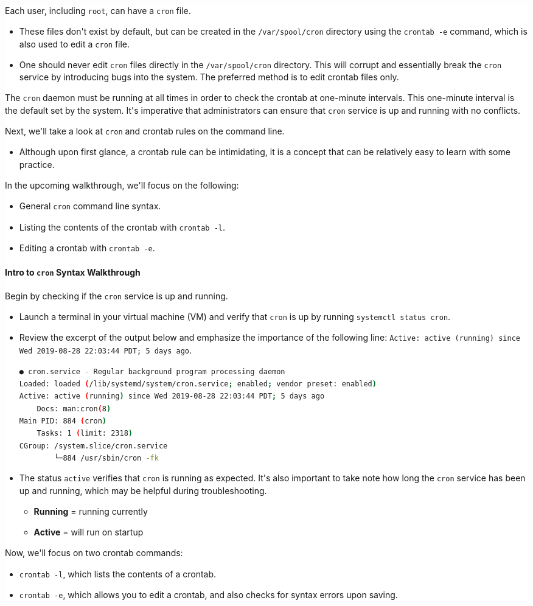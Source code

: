 Each user, including `root`, can have a `cron` file.

- These files don't exist by default, but can be created in the `/var/spool/cron` directory using the `crontab -e` command, which is also used to edit a `cron` file.

- One should never edit `cron` files directly in the `/var/spool/cron` directory. This will corrupt and essentially break the `cron` service by introducing bugs into the system. The preferred method is to edit crontab files only.

The `cron` daemon must be running at all times in order to check the crontab at one-minute intervals. This one-minute interval is the default set by the system. It's imperative that administrators can ensure that `cron` service is up and running with no conflicts.

Next, we'll take a look at `cron` and crontab rules on the command line.

- Although upon first glance, a crontab rule can be intimidating, it is a concept that can be relatively easy to learn with some practice.

In the upcoming walkthrough, we'll focus on the following:

- General `cron` command line syntax.

- Listing the contents of the crontab with `crontab -l`.

- Editing a crontab with `crontab -e`.

#### Intro to `cron` Syntax Walkthrough

Begin by checking if the `cron` service is up and running.

  - Launch a terminal in your virtual machine (VM) and verify that `cron` is up by running `systemctl status cron`.

  - Review the excerpt of the output below and emphasize the importance of the following line: `Active: active (running) since Wed 2019-08-28 22:03:44 PDT; 5 days ago`.

    ```bash
    ● cron.service - Regular background program processing daemon
    Loaded: loaded (/lib/systemd/system/cron.service; enabled; vendor preset: enabled)
    Active: active (running) since Wed 2019-08-28 22:03:44 PDT; 5 days ago
        Docs: man:cron(8)
    Main PID: 884 (cron)
        Tasks: 1 (limit: 2318)
    CGroup: /system.slice/cron.service
            └─884 /usr/sbin/cron -fk
    ```

  - The status `active` verifies that `cron` is running as expected. It's also important to take note how long the `cron` service has been up and running, which may be helpful during troubleshooting.

    - **Running** = running currently

    - **Active** = will run on startup

Now, we'll focus on two crontab commands:

  - `crontab -l`, which lists the contents of a crontab.

  - `crontab -e`, which allows you to edit a crontab, and also checks for syntax errors upon saving.
